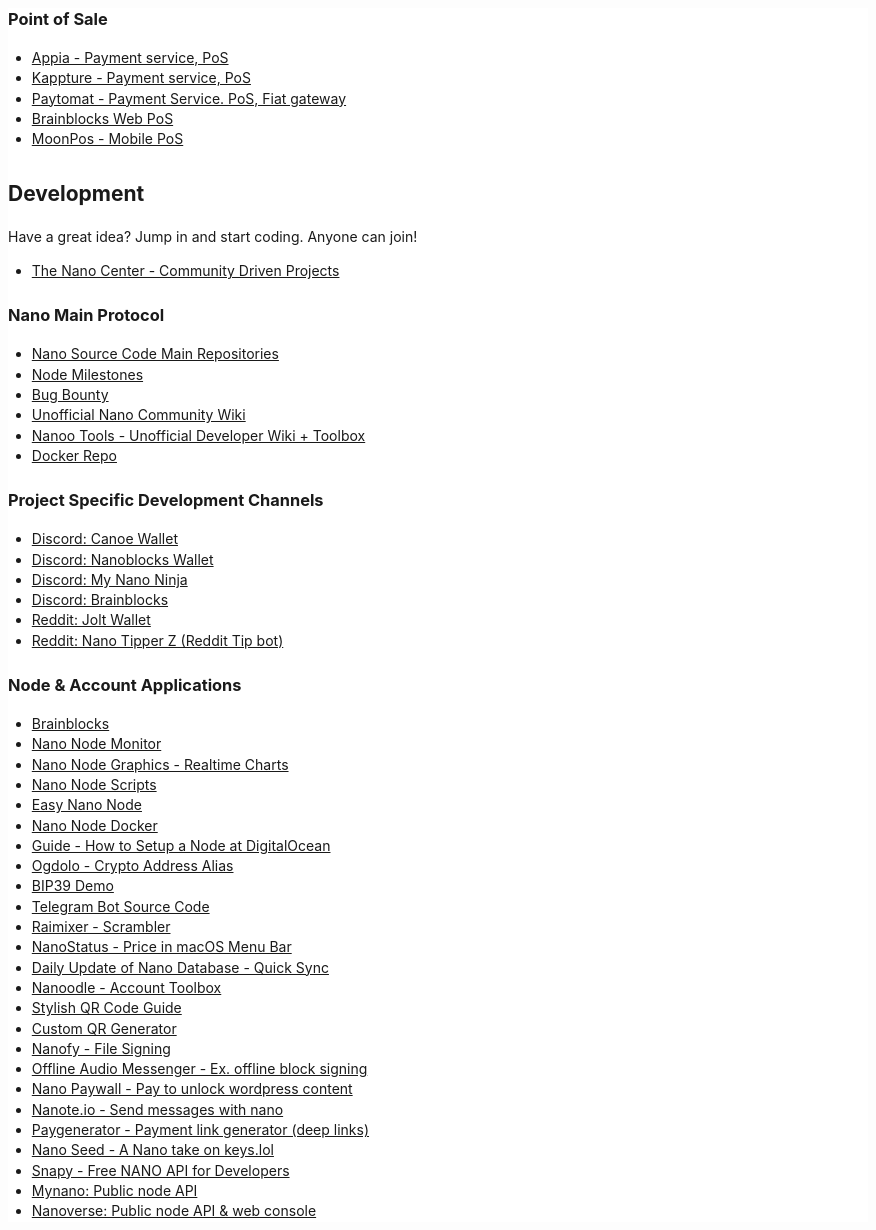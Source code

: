 ### Point of Sale
* [Appia - Payment service, PoS](http://appia.co/)
* [Kappture - Payment service, PoS](https://kappture.co.uk/)
* [Paytomat - Payment Service. PoS, Fiat gateway](https://paytomat.com/)
* [Brainblocks Web PoS](https://pos.brainblocks.io/)
* [MoonPos - Mobile PoS](https://www.moonposapp.com/)

</div>
</div>

<div class="div-full div-compact">
<div class="blur"></div>
<div class="overlay"></div>
<div class="link-content" markdown="1">

## Development
Have a great idea? Jump in and start coding. Anyone can join!
* [The Nano Center - Community Driven Projects](https://nanocenter.org/)

### Nano Main Protocol
* [Nano Source Code Main Repositories](https://github.com/nanocurrency)
* [Node Milestones](https://github.com/nanocurrency/nano-node/milestones)
* [Bug Bounty](https://hackerone.com/nano)
* [Unofficial Nano Community Wiki](https://github.com/georgehara/nano/wiki/unofficial)
* [Nanoo Tools - Unofficial Developer Wiki + Toolbox](https://nanoo.tools/)
* [Docker Repo](https://hub.docker.com/u/nanocurrency/)

### Project Specific Development Channels
* [Discord: Canoe Wallet](https://discord.gg/ecVcJM3)
* [Discord: Nanoblocks Wallet](https://discord.gg/n76DkEt)
* [Discord: My Nano Ninja](https://discord.me/nanonodeninja)
* [Discord: Brainblocks](https://discord.gg/MwaQcVM)
* [Reddit: Jolt Wallet](https://www.reddit.com/r/joltwallet)
* [Reddit: Nano Tipper Z (Reddit Tip bot)](https://www.reddit.com/r/nano_tipper)

### Node & Account Applications
* [Brainblocks](https://github.com/brainblocks)
* [Nano Node Monitor](https://github.com/NanoTools/nanoNodeMonitor)
* [Nano Node Graphics - Realtime Charts](https://github.com/Joohansson/NanoNodeGraphics)
* [Nano Node Scripts](https://github.com/dbachm123/nanoNodeScripts)
* [Easy Nano Node](https://nanotools.github.io/easy-nano-node/)
* [Nano Node Docker](https://github.com/lephleg/nano-node-docker)
* [Guide - How to Setup a Node at DigitalOcean](https://1nano.co/support-the-network/)
* [Ogdolo - Crypto Address Alias](https://ogdolo.com)
* [BIP39 Demo](https://github.com/roosmaa/nano-bip39-demo)
* [Telegram Bot Source Code](https://github.com/SergiySW/NanoWalletBot)
* [Raimixer - Scrambler](https://github.com/juanjux/raimixer)
* [NanoStatus - Price in macOS Menu Bar](https://github.com/schenkty/nanostatus)
* [Daily Update of Nano Database - Quick Sync](https://yadi.sk/d/fcZgyES73Jzj5T)
* [Nanoodle - Account Toolbox](https://nanoodle.io/home)
* [Stylish QR Code Guide](https://medium.com/@d84/how-to-create-a-stylish-nano-qr-code-1bfc1eba5a96)
* [Custom QR Generator](http://nanosign.org)
* [Nanofy - File Signing](https://nanofy.org/)
* [Offline Audio Messenger - Ex. offline block signing](http://msg.nanos.cc/)
* [Nano Paywall - Pay to unlock wordpress content](https://github.com/nanoble-org/nano-paywall)
* [Nanote.io - Send messages with nano](https://nanote.io/)
* [Paygenerator - Payment link generator (deep links)](https://nanotipbot.com/paygenerator)
* [Nano Seed - A Nano take on keys.lol](https://nano-seeds.meltingice.dev/)
* [Snapy - Free NANO API for Developers](https://snapy.io/)
* [Mynano: Public node API](https://mynano.ninja/api)
* [Nanoverse: Public node API & web console](https://nanoverse.io/api/)